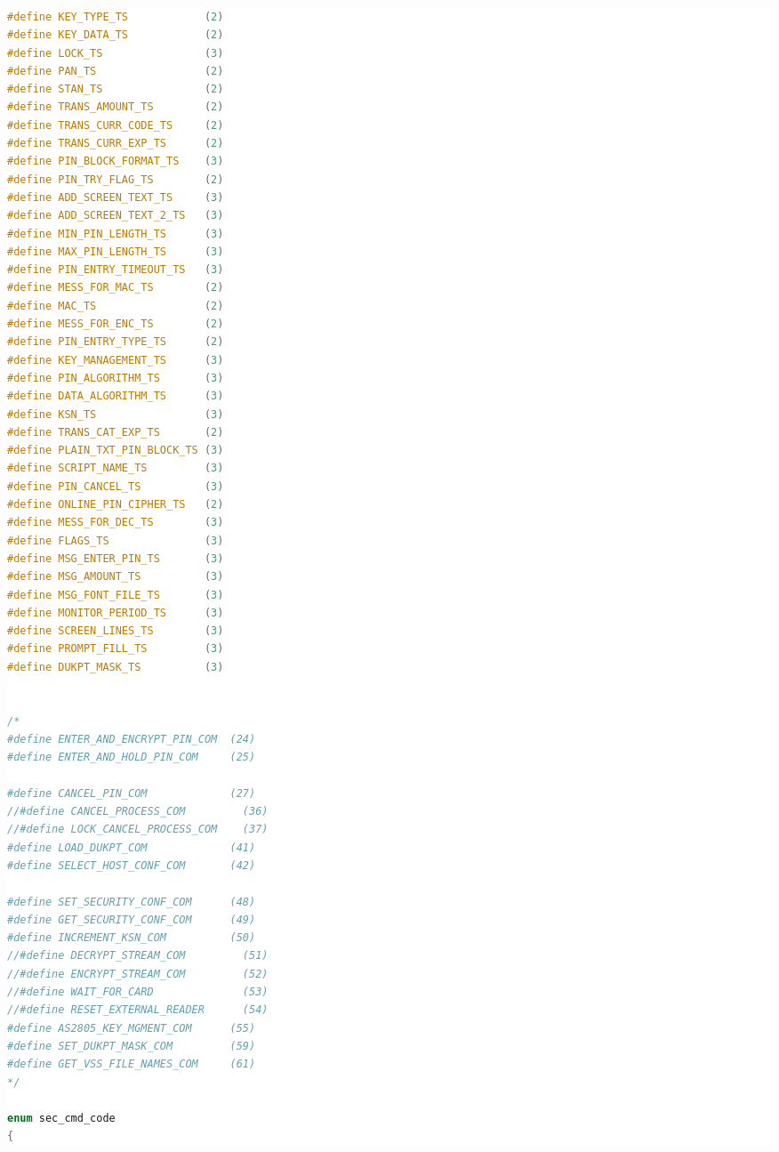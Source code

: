 ```cpp
#define KEY_TYPE_TS            (2)
#define KEY_DATA_TS            (2)
#define LOCK_TS                (3)
#define PAN_TS                 (2)
#define STAN_TS                (2)
#define TRANS_AMOUNT_TS        (2)
#define TRANS_CURR_CODE_TS     (2)
#define TRANS_CURR_EXP_TS      (2)
#define PIN_BLOCK_FORMAT_TS    (3)
#define PIN_TRY_FLAG_TS        (2)
#define ADD_SCREEN_TEXT_TS     (3)
#define ADD_SCREEN_TEXT_2_TS   (3)
#define MIN_PIN_LENGTH_TS      (3)
#define MAX_PIN_LENGTH_TS      (3)
#define PIN_ENTRY_TIMEOUT_TS   (3)
#define MESS_FOR_MAC_TS        (2)
#define MAC_TS                 (2)
#define MESS_FOR_ENC_TS        (2)
#define PIN_ENTRY_TYPE_TS      (2)
#define KEY_MANAGEMENT_TS      (3)
#define PIN_ALGORITHM_TS       (3)
#define DATA_ALGORITHM_TS      (3)
#define KSN_TS                 (3)
#define TRANS_CAT_EXP_TS       (2)
#define PLAIN_TXT_PIN_BLOCK_TS (3)
#define SCRIPT_NAME_TS         (3)
#define PIN_CANCEL_TS          (3)
#define ONLINE_PIN_CIPHER_TS   (2)
#define MESS_FOR_DEC_TS        (3)
#define FLAGS_TS               (3)
#define MSG_ENTER_PIN_TS       (3)
#define MSG_AMOUNT_TS          (3)
#define MSG_FONT_FILE_TS       (3)
#define MONITOR_PERIOD_TS      (3)
#define SCREEN_LINES_TS        (3)
#define PROMPT_FILL_TS         (3)
#define DUKPT_MASK_TS          (3)


/*
#define ENTER_AND_ENCRYPT_PIN_COM  (24)
#define ENTER_AND_HOLD_PIN_COM     (25)

#define CANCEL_PIN_COM             (27)
//#define CANCEL_PROCESS_COM         (36)
//#define LOCK_CANCEL_PROCESS_COM    (37)
#define LOAD_DUKPT_COM             (41)
#define SELECT_HOST_CONF_COM       (42)

#define SET_SECURITY_CONF_COM      (48)
#define GET_SECURITY_CONF_COM      (49)
#define INCREMENT_KSN_COM          (50)
//#define DECRYPT_STREAM_COM         (51)
//#define ENCRYPT_STREAM_COM         (52)
//#define WAIT_FOR_CARD              (53)
//#define RESET_EXTERNAL_READER      (54)
#define AS2805_KEY_MGMENT_COM      (55)
#define SET_DUKPT_MASK_COM         (59)
#define GET_VSS_FILE_NAMES_COM     (61)
*/

enum sec_cmd_code
{
```